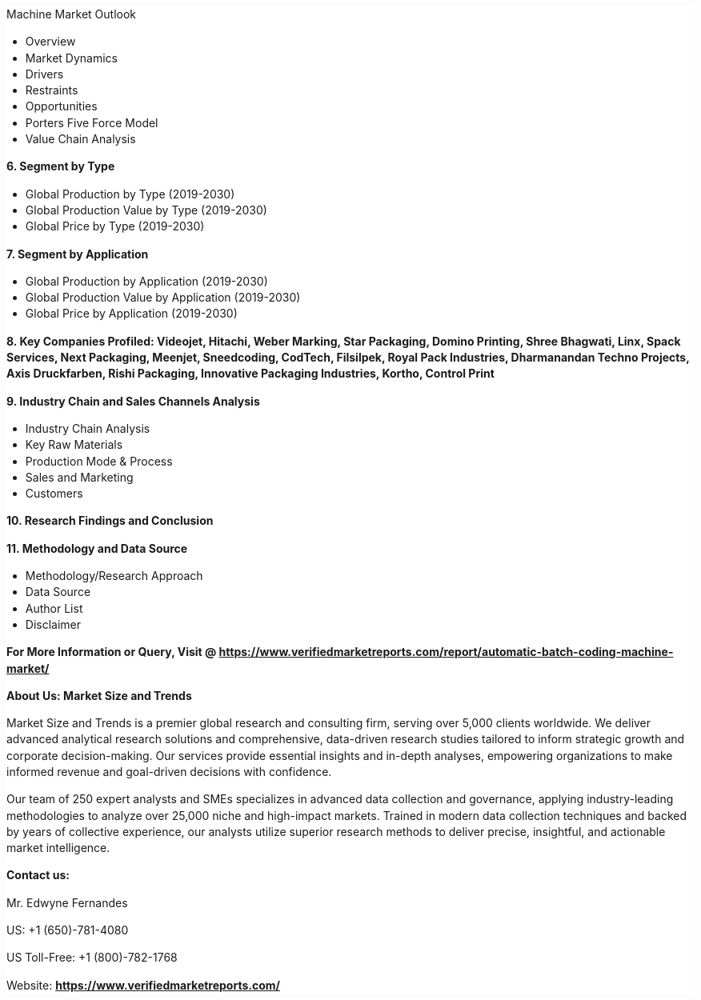 Machine Market Outlook</strong></p><ul><li>Overview</li><li>Market Dynamics</li><li>Drivers</li><li>Restraints</li><li>Opportunities</li><li>Porters Five Force Model</li><li>Value Chain Analysis&nbsp;</li></ul><p><strong>6. Segment by Type</strong></p><ul><li>Global Production by Type (2019-2030)</li><li>Global Production Value by Type (2019-2030)</li><li>Global Price by Type (2019-2030)</li></ul><p><strong>7. Segment by Application</strong></p><ul><li>Global Production by Application (2019-2030)</li><li>Global Production Value by Application (2019-2030)</li><li>Global Price by Application (2019-2030)</li></ul><p><strong>8. Key Companies Profiled: Videojet, Hitachi, Weber Marking, Star Packaging, Domino Printing, Shree Bhagwati, Linx, Spack Services, Next Packaging, Meenjet, Sneedcoding, CodTech, Filsilpek, Royal Pack Industries, Dharmanandan Techno Projects, Axis Druckfarben, Rishi Packaging, Innovative Packaging Industries, Kortho, Control Print</strong></p><p><strong>9. Industry Chain and Sales Channels Analysis</strong></p><ul><li>Industry Chain Analysis</li><li>Key Raw Materials</li><li>Production Mode &amp; Process</li><li>Sales and Marketing</li><li>Customers</li></ul><p><strong>10. Research Findings and Conclusion</strong></p><p><strong>11. Methodology and Data Source</strong></p><ul><li>Methodology/Research Approach</li><li>Data Source</li><li>Author List</li><li>Disclaimer</li></ul></p><p><strong>For More Information or Query, Visit @ <a href="https://www.verifiedmarketreports.com/report/automatic-batch-coding-machine-market/">https://www.verifiedmarketreports.com/report/automatic-batch-coding-machine-market/</a></strong></p><p><strong>About Us: Market Size and Trends</strong></p><p>Market Size and Trends is a premier global research and consulting firm, serving over 5,000 clients worldwide. We deliver advanced analytical research solutions and comprehensive, data-driven research studies tailored to inform strategic growth and corporate decision-making. Our services provide essential insights and in-depth analyses, empowering organizations to make informed revenue and goal-driven decisions with confidence.</p><p>Our team of 250 expert analysts and SMEs specializes in advanced data collection and governance, applying industry-leading methodologies to analyze over 25,000 niche and high-impact markets. Trained in modern data collection techniques and backed by years of collective experience, our analysts utilize superior research methods to deliver precise, insightful, and actionable market intelligence.</p><p><strong>Contact us:</strong></p><p>Mr. Edwyne Fernandes</p><p>US: +1 (650)-781-4080</p><p>US Toll-Free: +1 (800)-782-1768</p><p>Website: <strong><a href="https://www.verifiedmarketreports.com/">https://www.verifiedmarketreports.com/</a></strong></p>
